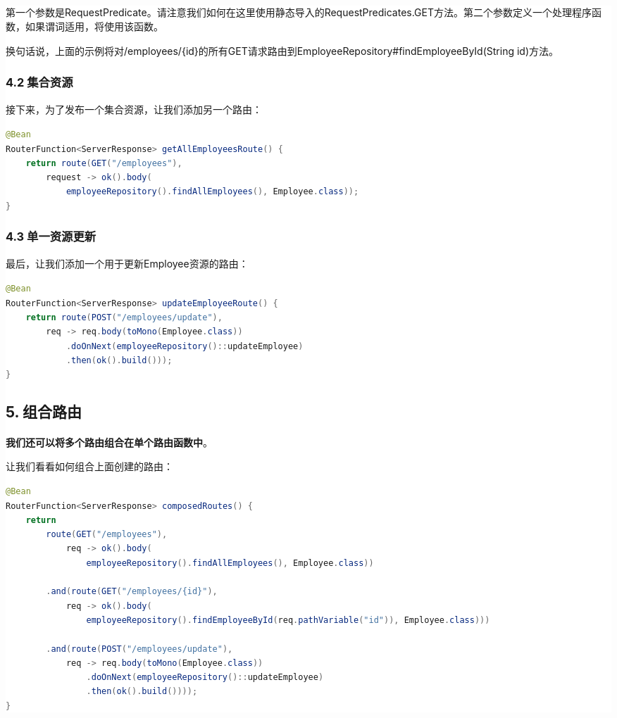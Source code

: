 第一个参数是RequestPredicate。请注意我们如何在这里使用静态导入的RequestPredicates.GET方法。第二个参数定义一个处理程序函数，如果谓词适用，将使用该函数。

换句话说，上面的示例将对/employees/{id}的所有GET请求路由到EmployeeRepository#findEmployeeById(String id)方法。

### 4.2 集合资源

接下来，为了发布一个集合资源，让我们添加另一个路由：

```java
@Bean
RouterFunction<ServerResponse> getAllEmployeesRoute() {
    return route(GET("/employees"), 
        request -> ok().body(
            employeeRepository().findAllEmployees(), Employee.class));
}
```

### 4.3 单一资源更新

最后，让我们添加一个用于更新Employee资源的路由：

```java
@Bean
RouterFunction<ServerResponse> updateEmployeeRoute() {
    return route(POST("/employees/update"), 
        req -> req.body(toMono(Employee.class))
            .doOnNext(employeeRepository()::updateEmployee)
            .then(ok().build()));
}
```

## 5. 组合路由

**我们还可以将多个路由组合在单个路由函数中**。

让我们看看如何组合上面创建的路由：

```java
@Bean
RouterFunction<ServerResponse> composedRoutes() {
    return 
        route(GET("/employees"), 
            req -> ok().body(
                employeeRepository().findAllEmployees(), Employee.class))

        .and(route(GET("/employees/{id}"), 
            req -> ok().body(
                employeeRepository().findEmployeeById(req.pathVariable("id")), Employee.class)))

        .and(route(POST("/employees/update"), 
            req -> req.body(toMono(Employee.class))
                .doOnNext(employeeRepository()::updateEmployee)
                .then(ok().build())));
}
```

